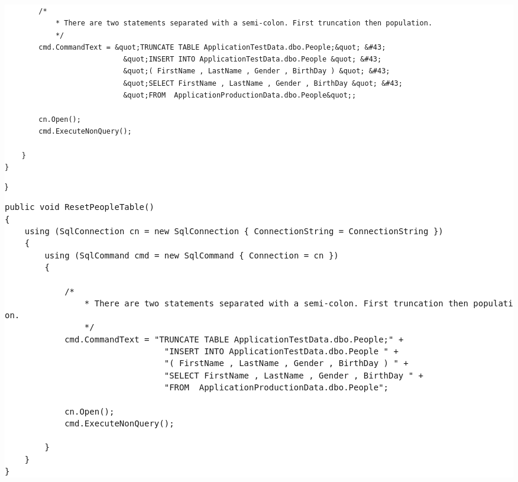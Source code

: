             /*
                * There are two statements separated with a semi-colon. First truncation then population.
                */
            cmd.CommandText = &quot;TRUNCATE TABLE ApplicationTestData.dbo.People;&quot; &#43;
                                &quot;INSERT INTO ApplicationTestData.dbo.People &quot; &#43; 
                                &quot;( FirstName , LastName , Gender , BirthDay ) &quot; &#43; 
                                &quot;SELECT FirstName , LastName , Gender , BirthDay &quot; &#43;
                                &quot;FROM  ApplicationProductionData.dbo.People&quot;;

            cn.Open();
            cmd.ExecuteNonQuery();

        }
    }
}</pre>
<div class="preview">
<pre class="csharp"><span class="cs__keyword">public</span>&nbsp;<span class="cs__keyword">void</span>&nbsp;ResetPeopleTable()&nbsp;
{&nbsp;
&nbsp;&nbsp;&nbsp;&nbsp;<span class="cs__keyword">using</span>&nbsp;(SqlConnection&nbsp;cn&nbsp;=&nbsp;<span class="cs__keyword">new</span>&nbsp;SqlConnection&nbsp;{&nbsp;ConnectionString&nbsp;=&nbsp;ConnectionString&nbsp;})&nbsp;
&nbsp;&nbsp;&nbsp;&nbsp;{&nbsp;
&nbsp;&nbsp;&nbsp;&nbsp;&nbsp;&nbsp;&nbsp;&nbsp;<span class="cs__keyword">using</span>&nbsp;(SqlCommand&nbsp;cmd&nbsp;=&nbsp;<span class="cs__keyword">new</span>&nbsp;SqlCommand&nbsp;{&nbsp;Connection&nbsp;=&nbsp;cn&nbsp;})&nbsp;
&nbsp;&nbsp;&nbsp;&nbsp;&nbsp;&nbsp;&nbsp;&nbsp;{&nbsp;
&nbsp;
&nbsp;&nbsp;&nbsp;&nbsp;&nbsp;&nbsp;&nbsp;&nbsp;&nbsp;&nbsp;&nbsp;&nbsp;<span class="cs__mlcom">/*&nbsp;
&nbsp;&nbsp;&nbsp;&nbsp;&nbsp;&nbsp;&nbsp;&nbsp;&nbsp;&nbsp;&nbsp;&nbsp;&nbsp;&nbsp;&nbsp;&nbsp;*&nbsp;There&nbsp;are&nbsp;two&nbsp;statements&nbsp;separated&nbsp;with&nbsp;a&nbsp;semi-colon.&nbsp;First&nbsp;truncation&nbsp;then&nbsp;population.&nbsp;
&nbsp;&nbsp;&nbsp;&nbsp;&nbsp;&nbsp;&nbsp;&nbsp;&nbsp;&nbsp;&nbsp;&nbsp;&nbsp;&nbsp;&nbsp;&nbsp;*/</span>&nbsp;
&nbsp;&nbsp;&nbsp;&nbsp;&nbsp;&nbsp;&nbsp;&nbsp;&nbsp;&nbsp;&nbsp;&nbsp;cmd.CommandText&nbsp;=&nbsp;<span class="cs__string">&quot;TRUNCATE&nbsp;TABLE&nbsp;ApplicationTestData.dbo.People;&quot;</span>&nbsp;&#43;&nbsp;
&nbsp;&nbsp;&nbsp;&nbsp;&nbsp;&nbsp;&nbsp;&nbsp;&nbsp;&nbsp;&nbsp;&nbsp;&nbsp;&nbsp;&nbsp;&nbsp;&nbsp;&nbsp;&nbsp;&nbsp;&nbsp;&nbsp;&nbsp;&nbsp;&nbsp;&nbsp;&nbsp;&nbsp;&nbsp;&nbsp;&nbsp;&nbsp;<span class="cs__string">&quot;INSERT&nbsp;INTO&nbsp;ApplicationTestData.dbo.People&nbsp;&quot;</span>&nbsp;&#43;&nbsp;&nbsp;
&nbsp;&nbsp;&nbsp;&nbsp;&nbsp;&nbsp;&nbsp;&nbsp;&nbsp;&nbsp;&nbsp;&nbsp;&nbsp;&nbsp;&nbsp;&nbsp;&nbsp;&nbsp;&nbsp;&nbsp;&nbsp;&nbsp;&nbsp;&nbsp;&nbsp;&nbsp;&nbsp;&nbsp;&nbsp;&nbsp;&nbsp;&nbsp;<span class="cs__string">&quot;(&nbsp;FirstName&nbsp;,&nbsp;LastName&nbsp;,&nbsp;Gender&nbsp;,&nbsp;BirthDay&nbsp;)&nbsp;&quot;</span>&nbsp;&#43;&nbsp;&nbsp;
&nbsp;&nbsp;&nbsp;&nbsp;&nbsp;&nbsp;&nbsp;&nbsp;&nbsp;&nbsp;&nbsp;&nbsp;&nbsp;&nbsp;&nbsp;&nbsp;&nbsp;&nbsp;&nbsp;&nbsp;&nbsp;&nbsp;&nbsp;&nbsp;&nbsp;&nbsp;&nbsp;&nbsp;&nbsp;&nbsp;&nbsp;&nbsp;<span class="cs__string">&quot;SELECT&nbsp;FirstName&nbsp;,&nbsp;LastName&nbsp;,&nbsp;Gender&nbsp;,&nbsp;BirthDay&nbsp;&quot;</span>&nbsp;&#43;&nbsp;
&nbsp;&nbsp;&nbsp;&nbsp;&nbsp;&nbsp;&nbsp;&nbsp;&nbsp;&nbsp;&nbsp;&nbsp;&nbsp;&nbsp;&nbsp;&nbsp;&nbsp;&nbsp;&nbsp;&nbsp;&nbsp;&nbsp;&nbsp;&nbsp;&nbsp;&nbsp;&nbsp;&nbsp;&nbsp;&nbsp;&nbsp;&nbsp;<span class="cs__string">&quot;FROM&nbsp;&nbsp;ApplicationProductionData.dbo.People&quot;</span>;&nbsp;
&nbsp;
&nbsp;&nbsp;&nbsp;&nbsp;&nbsp;&nbsp;&nbsp;&nbsp;&nbsp;&nbsp;&nbsp;&nbsp;cn.Open();&nbsp;
&nbsp;&nbsp;&nbsp;&nbsp;&nbsp;&nbsp;&nbsp;&nbsp;&nbsp;&nbsp;&nbsp;&nbsp;cmd.ExecuteNonQuery();&nbsp;
&nbsp;
&nbsp;&nbsp;&nbsp;&nbsp;&nbsp;&nbsp;&nbsp;&nbsp;}&nbsp;
&nbsp;&nbsp;&nbsp;&nbsp;}&nbsp;
}</pre>
</div>
</div>
</div>